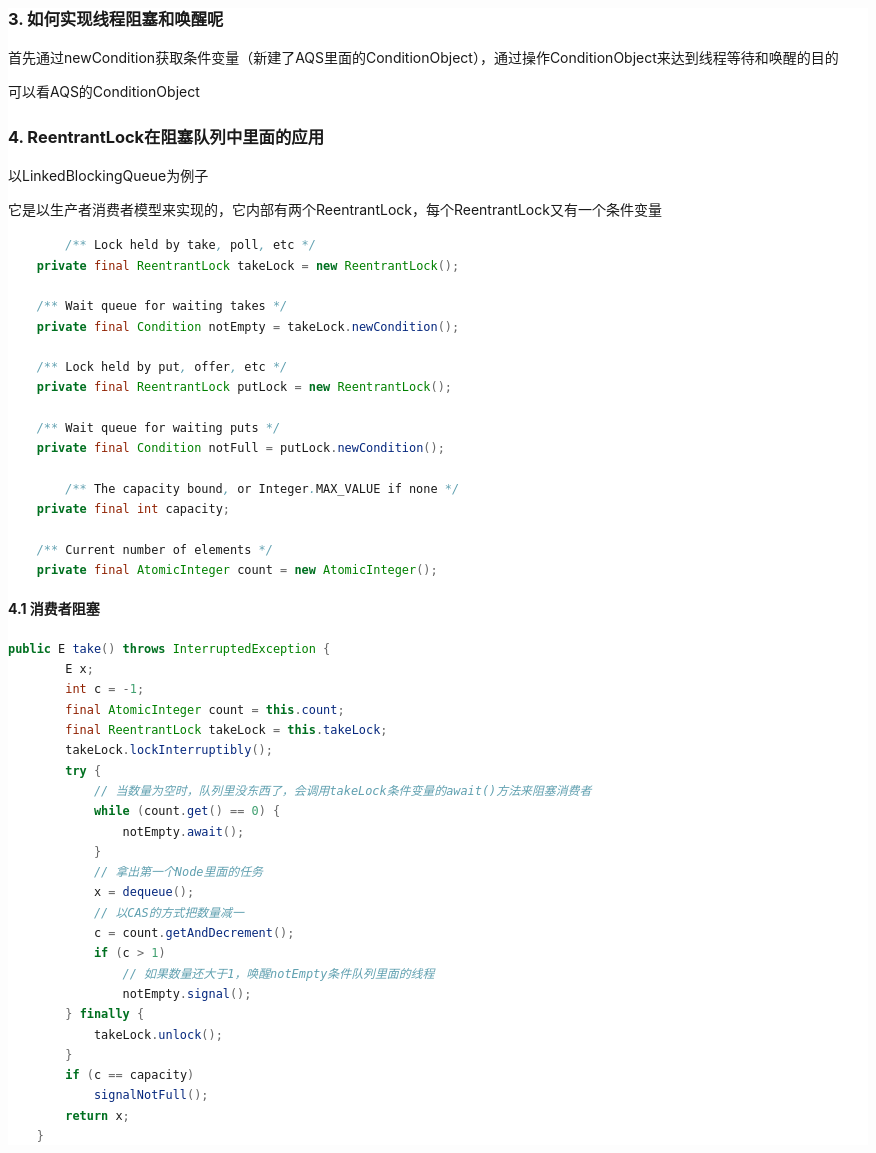 

### 3. 如何实现线程阻塞和唤醒呢

首先通过newCondition获取条件变量（新建了AQS里面的ConditionObject），通过操作ConditionObject来达到线程等待和唤醒的目的



可以看AQS的ConditionObject





### 4. ReentrantLock在阻塞队列中里面的应用

  以LinkedBlockingQueue为例子

它是以生产者消费者模型来实现的，它内部有两个ReentrantLock，每个ReentrantLock又有一个条件变量

```java
 		/** Lock held by take, poll, etc */
    private final ReentrantLock takeLock = new ReentrantLock();

    /** Wait queue for waiting takes */
    private final Condition notEmpty = takeLock.newCondition();

    /** Lock held by put, offer, etc */
    private final ReentrantLock putLock = new ReentrantLock();

    /** Wait queue for waiting puts */
    private final Condition notFull = putLock.newCondition();

 		/** The capacity bound, or Integer.MAX_VALUE if none */
    private final int capacity;

    /** Current number of elements */
    private final AtomicInteger count = new AtomicInteger();
```



#### 4.1 消费者阻塞

```java
public E take() throws InterruptedException {
        E x;
        int c = -1;
        final AtomicInteger count = this.count;
        final ReentrantLock takeLock = this.takeLock;
        takeLock.lockInterruptibly();
        try {
            // 当数量为空时，队列里没东西了，会调用takeLock条件变量的await()方法来阻塞消费者
            while (count.get() == 0) {
                notEmpty.await();
            }
            // 拿出第一个Node里面的任务
            x = dequeue();
          	// 以CAS的方式把数量减一
            c = count.getAndDecrement();
            if (c > 1)
                // 如果数量还大于1，唤醒notEmpty条件队列里面的线程
                notEmpty.signal();
        } finally {
            takeLock.unlock();
        }
        if (c == capacity)
            signalNotFull();
        return x;
    }
```